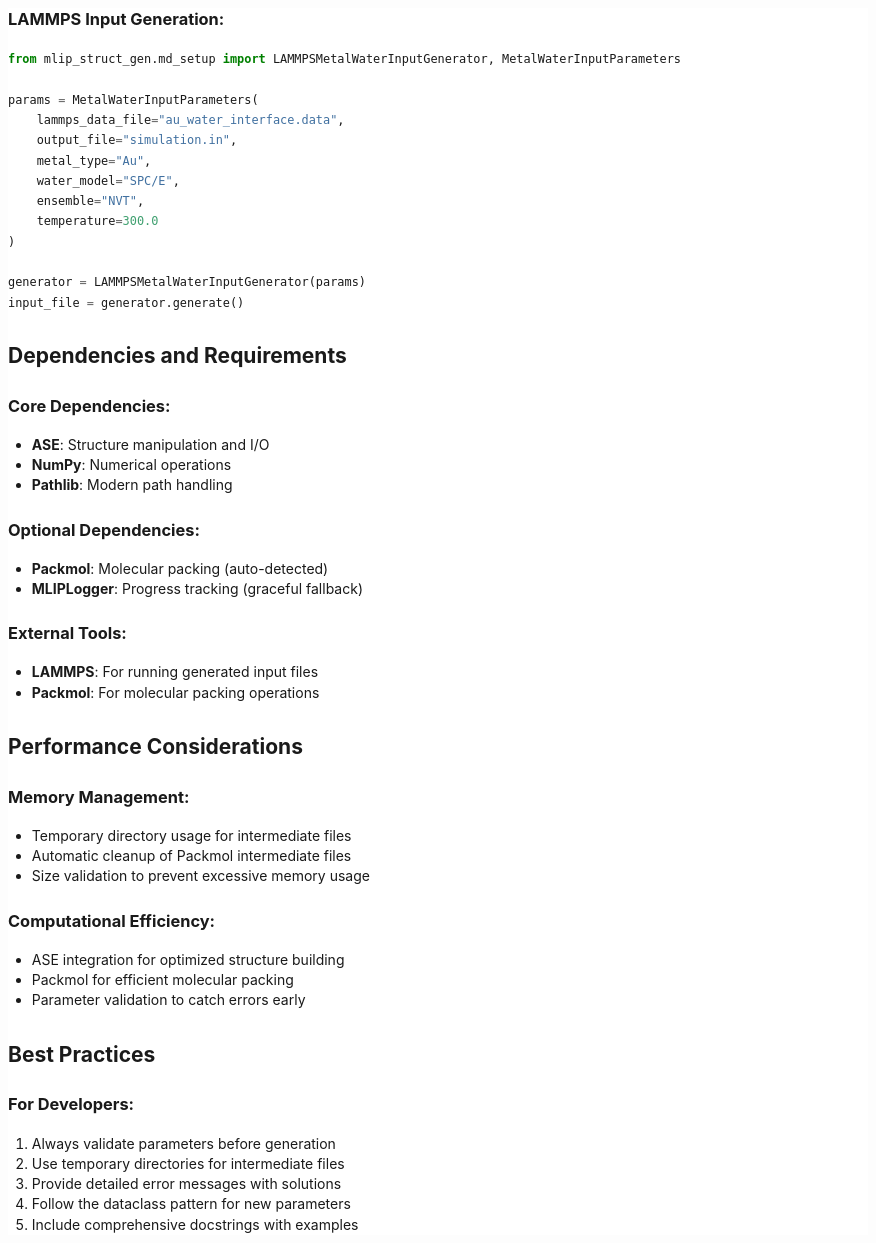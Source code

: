 ### **LAMMPS Input Generation**:
```python
from mlip_struct_gen.md_setup import LAMMPSMetalWaterInputGenerator, MetalWaterInputParameters

params = MetalWaterInputParameters(
    lammps_data_file="au_water_interface.data",
    output_file="simulation.in",
    metal_type="Au",
    water_model="SPC/E",
    ensemble="NVT",
    temperature=300.0
)

generator = LAMMPSMetalWaterInputGenerator(params)
input_file = generator.generate()
```

## Dependencies and Requirements

### **Core Dependencies**:
- **ASE**: Structure manipulation and I/O
- **NumPy**: Numerical operations
- **Pathlib**: Modern path handling

### **Optional Dependencies**:
- **Packmol**: Molecular packing (auto-detected)
- **MLIPLogger**: Progress tracking (graceful fallback)

### **External Tools**:
- **LAMMPS**: For running generated input files
- **Packmol**: For molecular packing operations

## Performance Considerations

### **Memory Management**:
- Temporary directory usage for intermediate files
- Automatic cleanup of Packmol intermediate files
- Size validation to prevent excessive memory usage

### **Computational Efficiency**:
- ASE integration for optimized structure building
- Packmol for efficient molecular packing
- Parameter validation to catch errors early

## Best Practices

### **For Developers**:
1. Always validate parameters before generation
2. Use temporary directories for intermediate files
3. Provide detailed error messages with solutions
4. Follow the dataclass pattern for new parameters
5. Include comprehensive docstrings with examples
